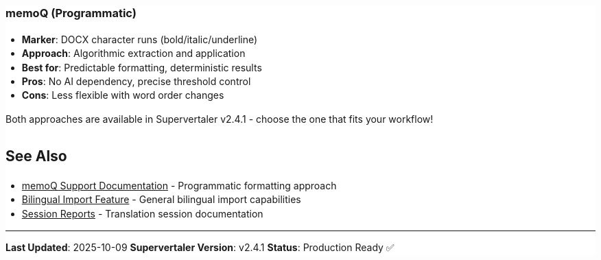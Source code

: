 ### memoQ (Programmatic)
- **Marker**: DOCX character runs (bold/italic/underline)
- **Approach**: Algorithmic extraction and application
- **Best for**: Predictable formatting, deterministic results
- **Pros**: No AI dependency, precise threshold control
- **Cons**: Less flexible with word order changes

Both approaches are available in Supervertaler v2.4.1 - choose the one that fits your workflow!

## See Also

- [memoQ Support Documentation](MEMOQ_SUPPORT.md) - Programmatic formatting approach
- [Bilingual Import Feature](BILINGUAL_IMPORT_FEATURE_v2.4.1.md) - General bilingual import capabilities
- [Session Reports](SESSION_REPORT_FEATURE_2025-10-07.md) - Translation session documentation

---

**Last Updated**: 2025-10-09
**Supervertaler Version**: v2.4.1
**Status**: Production Ready ✅
